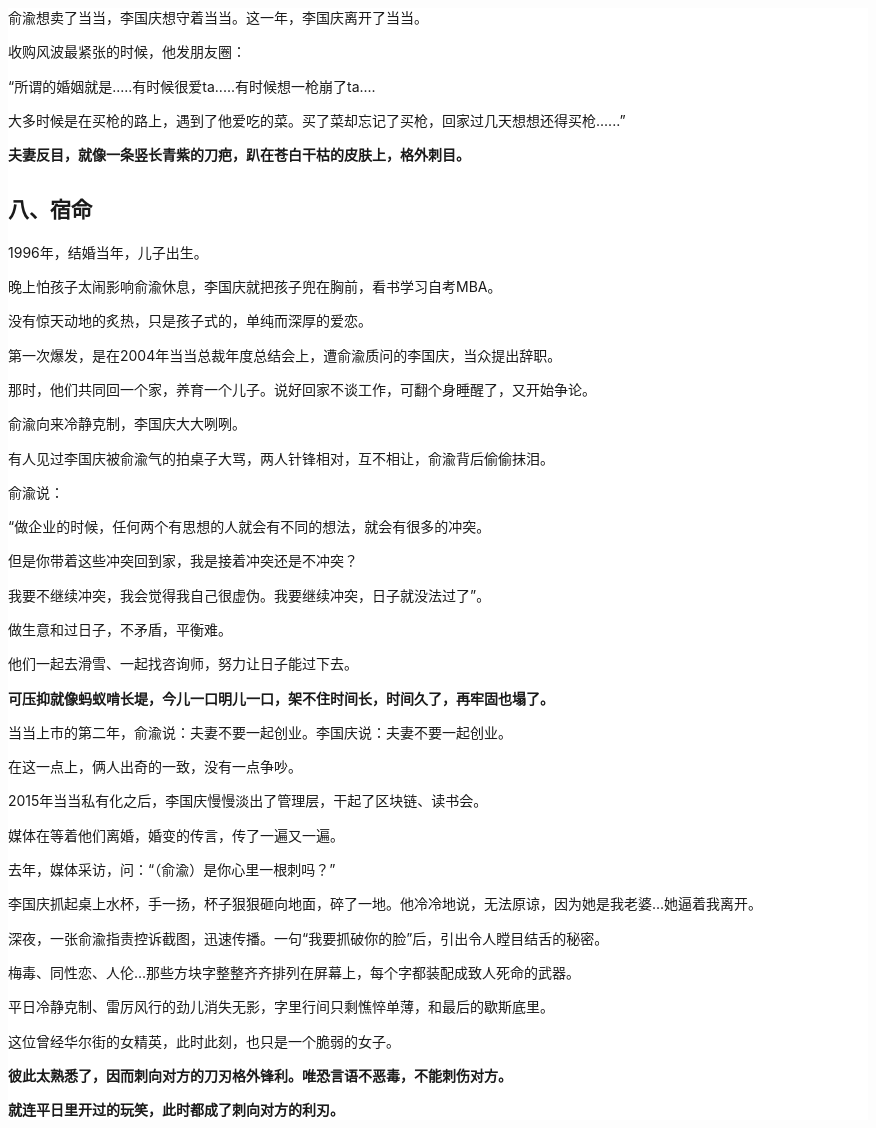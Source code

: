 俞渝想卖了当当，李国庆想守着当当。这一年，李国庆离开了当当。

收购风波最紧张的时候，他发朋友圈：

“所谓的婚姻就是.....有时候很爱ta.....有时候想一枪崩了ta....

大多时候是在买枪的路上，遇到了他爱吃的菜。买了菜却忘记了买枪，回家过几天想想还得买枪......”

**夫妻反目，就像一条竖长青紫的刀疤，趴在苍白干枯的皮肤上，格外刺目。** 


## 八、宿命

1996年，结婚当年，儿子出生。

晚上怕孩子太闹影响俞渝休息，李国庆就把孩子兜在胸前，看书学习自考MBA。

没有惊天动地的炙热，只是孩子式的，单纯而深厚的爱恋。

第一次爆发，是在2004年当当总裁年度总结会上，遭俞渝质问的李国庆，当众提出辞职。

那时，他们共同回一个家，养育一个儿子。说好回家不谈工作，可翻个身睡醒了，又开始争论。

俞渝向来冷静克制，李国庆大大咧咧。

有人见过李国庆被俞渝气的拍桌子大骂，两人针锋相对，互不相让，俞渝背后偷偷抹泪。

俞渝说：

“做企业的时候，任何两个有思想的人就会有不同的想法，就会有很多的冲突。

但是你带着这些冲突回到家，我是接着冲突还是不冲突？

我要不继续冲突，我会觉得我自己很虚伪。我要继续冲突，日子就没法过了”。

做生意和过日子，不矛盾，平衡难。

他们一起去滑雪、一起找咨询师，努力让日子能过下去。

**可压抑就像蚂蚁啃长堤，今儿一口明儿一口，架不住时间长，时间久了，再牢固也塌了。**

当当上市的第二年，俞渝说：夫妻不要一起创业。李国庆说：夫妻不要一起创业。

在这一点上，俩人出奇的一致，没有一点争吵。

2015年当当私有化之后，李国庆慢慢淡出了管理层，干起了区块链、读书会。

媒体在等着他们离婚，婚变的传言，传了一遍又一遍。

去年，媒体采访，问：“（俞渝）是你心里一根刺吗？”

李国庆抓起桌上水杯，手一扬，杯子狠狠砸向地面，碎了一地。他冷冷地说，无法原谅，因为她是我老婆...她逼着我离开。

深夜，一张俞渝指责控诉截图，迅速传播。一句“我要抓破你的脸”后，引出令人瞠目结舌的秘密。

梅毒、同性恋、人伦...那些方块字整整齐齐排列在屏幕上，每个字都装配成致人死命的武器。

平日冷静克制、雷厉风行的劲儿消失无影，字里行间只剩憔悴单薄，和最后的歇斯底里。

这位曾经华尔街的女精英，此时此刻，也只是一个脆弱的女子。

**彼此太熟悉了，因而刺向对方的刀刃格外锋利。唯恐言语不恶毒，不能刺伤对方。**

**就连平日里开过的玩笑，此时都成了刺向对方的利刃。**
